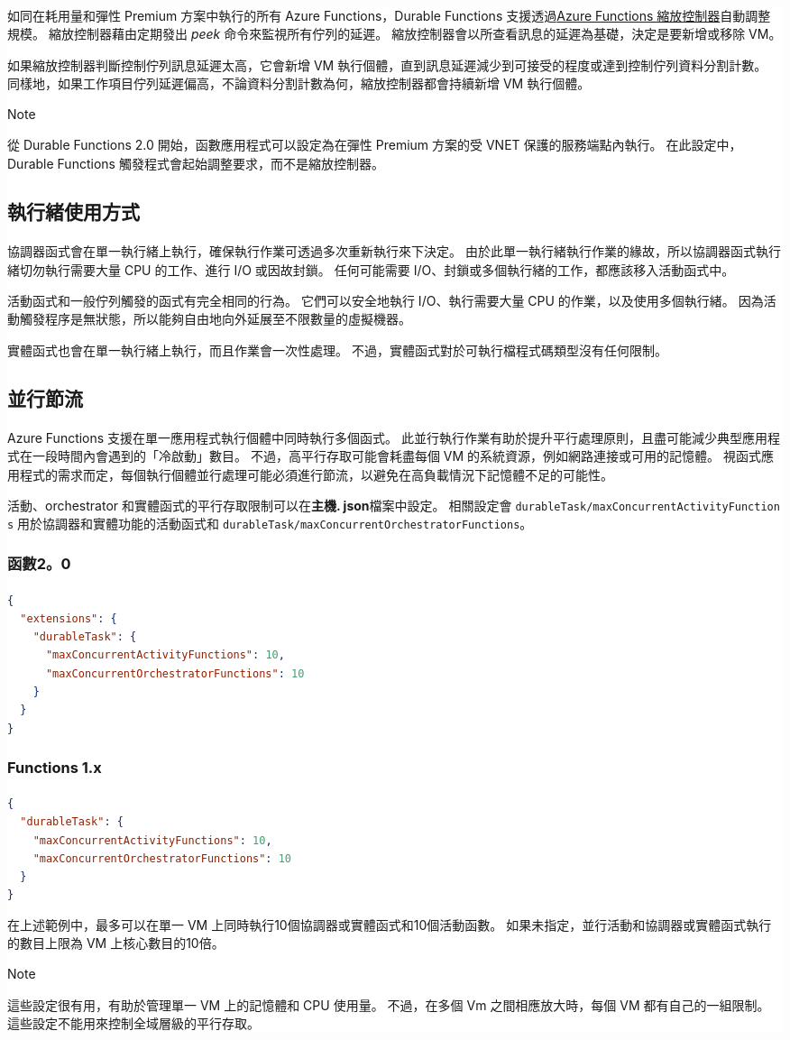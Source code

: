 如同在耗用量和彈性 Premium 方案中執行的所有 Azure Functions，Durable Functions 支援透過[Azure Functions 縮放控制器](../functions-scale.md#runtime-scaling)自動調整規模。 縮放控制器藉由定期發出 _peek_ 命令來監視所有佇列的延遲。 縮放控制器會以所查看訊息的延遲為基礎，決定是要新增或移除 VM。

如果縮放控制器判斷控制佇列訊息延遲太高，它會新增 VM 執行個體，直到訊息延遲減少到可接受的程度或達到控制佇列資料分割計數。 同樣地，如果工作項目佇列延遲偏高，不論資料分割計數為何，縮放控制器都會持續新增 VM 執行個體。

> [!NOTE]
> 從 Durable Functions 2.0 開始，函數應用程式可以設定為在彈性 Premium 方案的受 VNET 保護的服務端點內執行。 在此設定中，Durable Functions 觸發程式會起始調整要求，而不是縮放控制器。

## <a name="thread-usage"></a>執行緒使用方式

協調器函式會在單一執行緒上執行，確保執行作業可透過多次重新執行來下決定。 由於此單一執行緒執行作業的緣故，所以協調器函式執行緒切勿執行需要大量 CPU 的工作、進行 I/O 或因故封鎖。 任何可能需要 I/O、封鎖或多個執行緒的工作，都應該移入活動函式中。

活動函式和一般佇列觸發的函式有完全相同的行為。 它們可以安全地執行 I/O、執行需要大量 CPU 的作業，以及使用多個執行緒。 因為活動觸發程序是無狀態，所以能夠自由地向外延展至不限數量的虛擬機器。

實體函式也會在單一執行緒上執行，而且作業會一次性處理。 不過，實體函式對於可執行檔程式碼類型沒有任何限制。

## <a name="concurrency-throttles"></a>並行節流

Azure Functions 支援在單一應用程式執行個體中同時執行多個函式。 此並行執行作業有助於提升平行處理原則，且盡可能減少典型應用程式在一段時間內會遇到的「冷啟動」數目。 不過，高平行存取可能會耗盡每個 VM 的系統資源，例如網路連接或可用的記憶體。 視函式應用程式的需求而定，每個執行個體並行處理可能必須進行節流，以避免在高負載情況下記憶體不足的可能性。

活動、orchestrator 和實體函式的平行存取限制可以在**主機. json**檔案中設定。 相關設定會 `durableTask/maxConcurrentActivityFunctions` 用於協調器和實體功能的活動函式和 `durableTask/maxConcurrentOrchestratorFunctions`。

### <a name="functions-20"></a>函數2。0

```json
{
  "extensions": {
    "durableTask": {
      "maxConcurrentActivityFunctions": 10,
      "maxConcurrentOrchestratorFunctions": 10
    }
  }
}
```

### <a name="functions-1x"></a>Functions 1.x

```json
{
  "durableTask": {
    "maxConcurrentActivityFunctions": 10,
    "maxConcurrentOrchestratorFunctions": 10
  }
}
```

在上述範例中，最多可以在單一 VM 上同時執行10個協調器或實體函式和10個活動函數。 如果未指定，並行活動和協調器或實體函式執行的數目上限為 VM 上核心數目的10倍。

> [!NOTE]
> 這些設定很有用，有助於管理單一 VM 上的記憶體和 CPU 使用量。 不過，在多個 Vm 之間相應放大時，每個 VM 都有自己的一組限制。 這些設定不能用來控制全域層級的平行存取。

